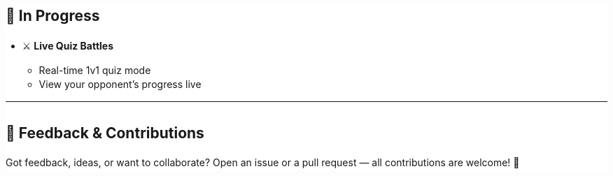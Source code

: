 ## 🔄 In Progress

* ⚔️ **Live Quiz Battles**

  * Real-time 1v1 quiz mode
  * View your opponent’s progress live

---

## 💬 Feedback & Contributions

Got feedback, ideas, or want to collaborate?
Open an issue or a pull request — all contributions are welcome! 🙌
